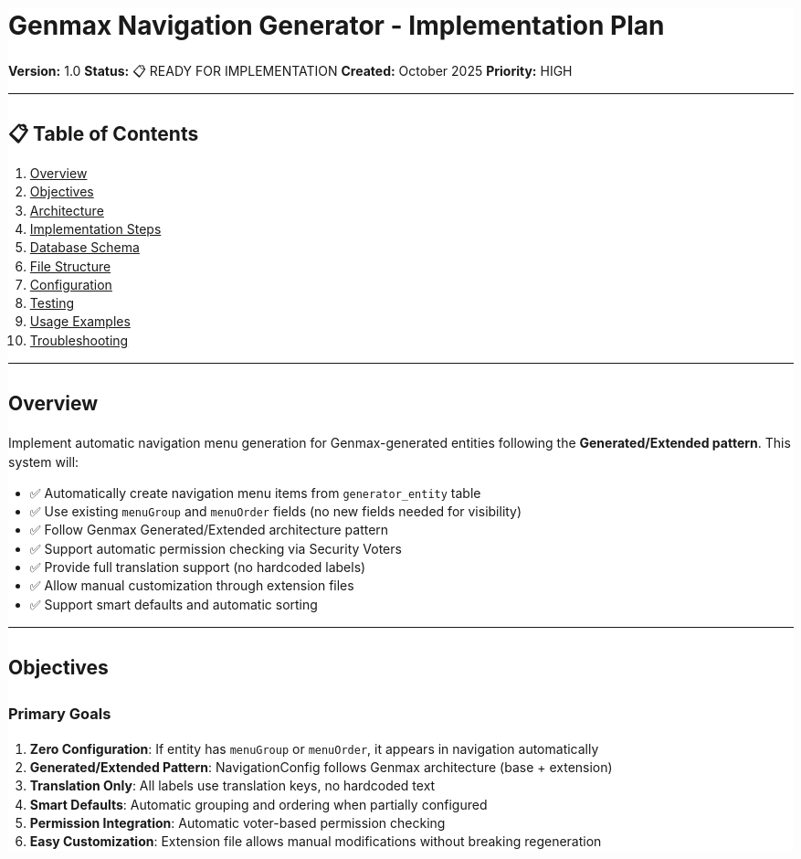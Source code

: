 # Genmax Navigation Generator - Implementation Plan

**Version:** 1.0
**Status:** 📋 READY FOR IMPLEMENTATION
**Created:** October 2025
**Priority:** HIGH

---

## 📋 Table of Contents

1. [Overview](#overview)
2. [Objectives](#objectives)
3. [Architecture](#architecture)
4. [Implementation Steps](#implementation-steps)
5. [Database Schema](#database-schema)
6. [File Structure](#file-structure)
7. [Configuration](#configuration)
8. [Testing](#testing)
9. [Usage Examples](#usage-examples)
10. [Troubleshooting](#troubleshooting)

---

## Overview

Implement automatic navigation menu generation for Genmax-generated entities following the **Generated/Extended pattern**. This system will:

- ✅ Automatically create navigation menu items from `generator_entity` table
- ✅ Use existing `menuGroup` and `menuOrder` fields (no new fields needed for visibility)
- ✅ Follow Genmax Generated/Extended architecture pattern
- ✅ Support automatic permission checking via Security Voters
- ✅ Provide full translation support (no hardcoded labels)
- ✅ Allow manual customization through extension files
- ✅ Support smart defaults and automatic sorting

---

## Objectives

### Primary Goals

1. **Zero Configuration**: If entity has `menuGroup` or `menuOrder`, it appears in navigation automatically
2. **Generated/Extended Pattern**: NavigationConfig follows Genmax architecture (base + extension)
3. **Translation Only**: All labels use translation keys, no hardcoded text
4. **Smart Defaults**: Automatic grouping and ordering when partially configured
5. **Permission Integration**: Automatic voter-based permission checking
6. **Easy Customization**: Extension file allows manual modifications without breaking regeneration
